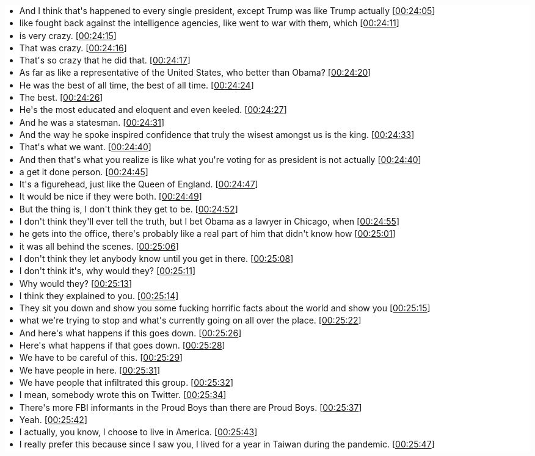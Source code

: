 *  And I think that's happened to every single president, except Trump was like Trump actually [[00:24:05](https://www.youtube.com/watch?v=xGtF4saXtP4&t=1445.78s)]
*  like fought back against the intelligence agencies, like went to war with them, which [[00:24:11](https://www.youtube.com/watch?v=xGtF4saXtP4&t=1451.64s)]
*  is very crazy. [[00:24:15](https://www.youtube.com/watch?v=xGtF4saXtP4&t=1455.22s)]
*  That was crazy. [[00:24:16](https://www.youtube.com/watch?v=xGtF4saXtP4&t=1456.22s)]
*  That's so crazy that he did that. [[00:24:17](https://www.youtube.com/watch?v=xGtF4saXtP4&t=1457.54s)]
*  As far as like a representative of the United States, who better than Obama? [[00:24:20](https://www.youtube.com/watch?v=xGtF4saXtP4&t=1460.26s)]
*  He was the best of all time, the best of all time. [[00:24:24](https://www.youtube.com/watch?v=xGtF4saXtP4&t=1464.22s)]
*  The best. [[00:24:26](https://www.youtube.com/watch?v=xGtF4saXtP4&t=1466.78s)]
*  He's the most educated and eloquent and even keeled. [[00:24:27](https://www.youtube.com/watch?v=xGtF4saXtP4&t=1467.78s)]
*  And he was a statesman. [[00:24:31](https://www.youtube.com/watch?v=xGtF4saXtP4&t=1471.14s)]
*  And the way he spoke inspired confidence that truly the wisest amongst us is the king. [[00:24:33](https://www.youtube.com/watch?v=xGtF4saXtP4&t=1473.1s)]
*  That's what we want. [[00:24:40](https://www.youtube.com/watch?v=xGtF4saXtP4&t=1480.02s)]
*  And then that's what you realize is like what you're voting for as president is not actually [[00:24:40](https://www.youtube.com/watch?v=xGtF4saXtP4&t=1480.82s)]
*  a get it done person. [[00:24:45](https://www.youtube.com/watch?v=xGtF4saXtP4&t=1485.74s)]
*  It's a figurehead, just like the Queen of England. [[00:24:47](https://www.youtube.com/watch?v=xGtF4saXtP4&t=1487.5400000000002s)]
*  It would be nice if they were both. [[00:24:49](https://www.youtube.com/watch?v=xGtF4saXtP4&t=1489.8200000000002s)]
*  But the thing is, I don't think they get to be. [[00:24:52](https://www.youtube.com/watch?v=xGtF4saXtP4&t=1492.7800000000002s)]
*  I don't think they'll ever tell the truth, but I bet Obama as a lawyer in Chicago, when [[00:24:55](https://www.youtube.com/watch?v=xGtF4saXtP4&t=1495.5800000000002s)]
*  he gets into the office, there's probably like a real part of him that didn't know how [[00:25:01](https://www.youtube.com/watch?v=xGtF4saXtP4&t=1501.66s)]
*  it was all behind the scenes. [[00:25:06](https://www.youtube.com/watch?v=xGtF4saXtP4&t=1506.8200000000002s)]
*  I don't think they let anybody know until you get in there. [[00:25:08](https://www.youtube.com/watch?v=xGtF4saXtP4&t=1508.8200000000002s)]
*  I don't think it's, why would they? [[00:25:11](https://www.youtube.com/watch?v=xGtF4saXtP4&t=1511.42s)]
*  Why would they? [[00:25:13](https://www.youtube.com/watch?v=xGtF4saXtP4&t=1513.5800000000002s)]
*  I think they explained to you. [[00:25:14](https://www.youtube.com/watch?v=xGtF4saXtP4&t=1514.5800000000002s)]
*  They sit you down and show you some fucking horrific facts about the world and show you [[00:25:15](https://www.youtube.com/watch?v=xGtF4saXtP4&t=1515.62s)]
*  what we're trying to stop and what's currently going on all over the place. [[00:25:22](https://www.youtube.com/watch?v=xGtF4saXtP4&t=1522.3799999999999s)]
*  And here's what happens if this goes down. [[00:25:26](https://www.youtube.com/watch?v=xGtF4saXtP4&t=1526.3799999999999s)]
*  Here's what happens if that goes down. [[00:25:28](https://www.youtube.com/watch?v=xGtF4saXtP4&t=1528.62s)]
*  We have to be careful of this. [[00:25:29](https://www.youtube.com/watch?v=xGtF4saXtP4&t=1529.98s)]
*  We have people in here. [[00:25:31](https://www.youtube.com/watch?v=xGtF4saXtP4&t=1531.26s)]
*  We have people that infiltrated this group. [[00:25:32](https://www.youtube.com/watch?v=xGtF4saXtP4&t=1532.34s)]
*  I mean, somebody wrote this on Twitter. [[00:25:34](https://www.youtube.com/watch?v=xGtF4saXtP4&t=1534.54s)]
*  There's more FBI informants in the Proud Boys than there are Proud Boys. [[00:25:37](https://www.youtube.com/watch?v=xGtF4saXtP4&t=1537.8999999999999s)]
*  Yeah. [[00:25:42](https://www.youtube.com/watch?v=xGtF4saXtP4&t=1542.7800000000002s)]
*  I actually, you know, I choose to live in America. [[00:25:43](https://www.youtube.com/watch?v=xGtF4saXtP4&t=1543.7800000000002s)]
*  I really prefer this because since I saw you, I lived for a year in Taiwan during the pandemic. [[00:25:47](https://www.youtube.com/watch?v=xGtF4saXtP4&t=1547.5800000000002s)]